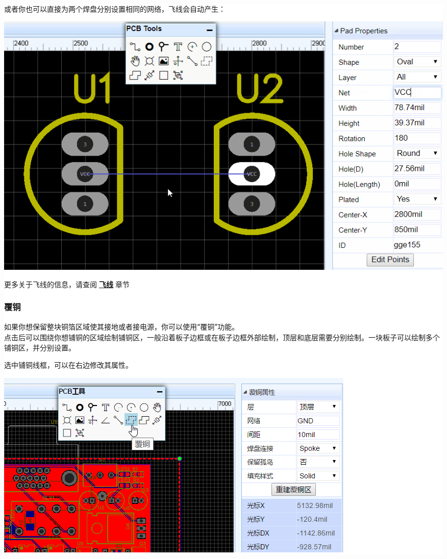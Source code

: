 或者你也可以直接为两个焊盘分别设置相同的网络，飞线会自动产生：

![](images/120_PCB_PCBTool-ConnectPadToPad_2_91.png)  

更多关于飞线的信息，请查阅 [**飞线**](./PCB.htm#飞线) 章节


### 覆铜 

如果你想保留整块铜箔区域使其接地或者接电源，你可以使用“覆铜”功能。  
点击后可以围绕你想铺铜的区域绘制铺铜区，一般沿着板子边框或在板子边框外部绘制，顶层和底层需要分别绘制。一块板子可以绘制多个铺铜区，并分别设置。

选中铺铜线框，可以在右边修改其属性。

![](images/134_PCB_PCBTool_CopperArea.png)
